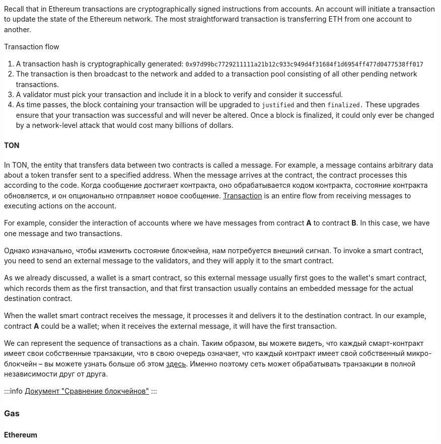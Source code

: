 Recall that in Ethereum transactions are cryptographically signed instructions from accounts. An account will initiate a transaction to update the state of the Ethereum network. The most straightforward transaction is transferring ETH from one account to another.

Transaction flow

1. A transaction hash is cryptographically generated: `0x97d99bc7729211111a21b12c933c949d4f31684f1d6954ff477d0477538ff017`
2. The transaction is then broadcast to the network and added to a transaction pool consisting of all other pending network transactions.
3. A validator must pick your transaction and include it in a block to verify and consider it successful.
4. As time passes, the block containing your transaction will be upgraded to `justified` and then `finalized.` These upgrades ensure that your transaction was successful and will never be altered. Once a block is finalized, it could only ever be changed by a network-level attack that would cost many billions of dollars.

#### TON

In TON, the entity that transfers data between two contracts is called a message. For example, a message contains arbitrary data about a token transfer sent to a specified address. When the message arrives at the contract, the contract processes this according to the code. Когда сообщение достигает контракта, оно обрабатывается кодом контракта, состояние контракта обновляется, и он опционально отправляет новое сообщение. [Transaction](/v3/documentation/smart-contracts/message-management/messages-and-transactions/) is an entire flow from receiving messages to executing actions on the account.

For example, consider the interaction of accounts where we have messages from contract **A** to contract **B**. In this case, we have one message and two transactions.

Однако изначально, чтобы изменить состояние блокчейна, нам потребуется внешний сигнал. To invoke a smart contract, you need to send an external message to the validators, and they will apply it to the smart contract.

As we already discussed, a wallet is a smart contract, so this external message usually first goes to the wallet's smart contract, which records them as the first transaction, and that first transaction usually contains an embedded message for the actual destination contract.

When the wallet smart contract receives the message, it processes it and delivers it to the destination contract. In our example, contract **A** could be a wallet; when it receives the external message, it will have the first transaction.

We can represent the sequence of transactions as a chain. Таким образом, вы можете видеть, что каждый смарт-контракт имеет свои собственные транзакции, что в свою очередь означает, что каждый контракт имеет свой собственный микро-блокчейн – вы можете узнать больше об этом [здесь](/v3/concepts/dive-into-ton/ton-blockchain/blockchain-of-blockchains). Именно поэтому сеть может обрабатывать транзакции в полной независимости друг от друга.

:::info
[Документ "Сравнение блокчейнов"](https://ton.org/comparison_of_blockchains.pdf)
:::

### Gas

#### Ethereum
